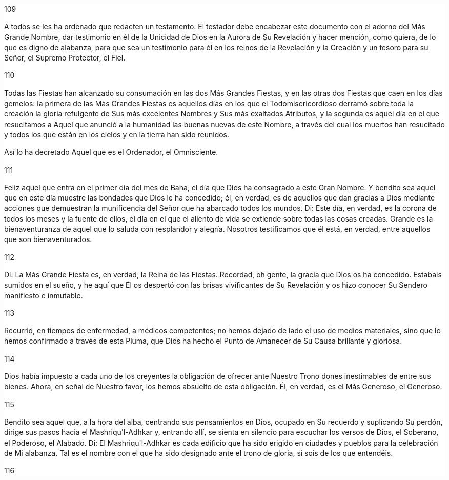 109

A todos se les ha ordenado que redacten un testamento. El testador debe encabezar este documento con el adorno del Más Grande Nombre, dar testimonio en él de la Unicidad de Dios en la Aurora de Su Revelación y hacer mención, como quiera, de lo que es digno de alabanza, para que sea un testimonio para él en los reinos de la Revelación y la Creación y un tesoro para su Señor, el Supremo Protector, el Fiel.

110

Todas las Fiestas han alcanzado su consumación en las dos Más Grandes Fiestas, y en las otras dos Fiestas que caen en los días gemelos: la primera de las Más Grandes Fiestas es aquellos días en los que el Todomisericordioso derramó sobre toda la creación la gloria refulgente de Sus más excelentes Nombres y Sus más exaltados Atributos, y la segunda es aquel día en el que resucitamos a Aquel que anunció a la humanidad las buenas nuevas de este Nombre, a través del cual los muertos han resucitado y todos los que están en los cielos y en la tierra han sido reunidos.

Así lo ha decretado Aquel que es el Ordenador, el Omnisciente.

111

Feliz aquel que entra en el primer día del mes de Baha, el día que Dios ha consagrado a este Gran Nombre. Y bendito sea aquel que en este día muestre las bondades que Dios le ha concedido; él, en verdad, es de aquellos que dan gracias a Dios mediante acciones que demuestran la munificencia del Señor que ha abarcado todos los mundos. Di: Este día, en verdad, es la corona de todos los meses y la fuente de ellos, el día en el que el aliento de vida se extiende sobre todas las cosas creadas. Grande es la bienaventuranza de aquel que lo saluda con resplandor y alegría. Nosotros testificamos que él está, en verdad, entre aquellos que son bienaventurados.

112

Di: La Más Grande Fiesta es, en verdad, la Reina de las Fiestas. Recordad, oh gente, la gracia que Dios os ha concedido. Estabais sumidos en el sueño, y he aquí que Él os despertó con las brisas vivificantes de Su Revelación y os hizo conocer Su Sendero manifiesto e inmutable.

113

Recurrid, en tiempos de enfermedad, a médicos competentes; no hemos dejado de lado el uso de medios materiales, sino que lo hemos confirmado a través de esta Pluma, que Dios ha hecho el Punto de Amanecer de Su Causa brillante y gloriosa.

114

Dios había impuesto a cada uno de los creyentes la obligación de ofrecer ante Nuestro Trono dones inestimables de entre sus bienes. Ahora, en señal de Nuestro favor, los hemos absuelto de esta obligación. Él, en verdad, es el Más Generoso, el Generoso.

115

Bendito sea aquel que, a la hora del alba, centrando sus pensamientos en Dios, ocupado en Su recuerdo y suplicando Su perdón, dirige sus pasos hacia el Mashriqu'l-Adhkar y, entrando allí, se sienta en silencio para escuchar los versos de Dios, el Soberano, el Poderoso, el Alabado. Di: El Mashriqu'l-Adhkar es cada edificio que ha sido erigido en ciudades y pueblos para la celebración de Mi alabanza. Tal es el nombre con el que ha sido designado ante el trono de gloria, si sois de los que entendéis.

116

